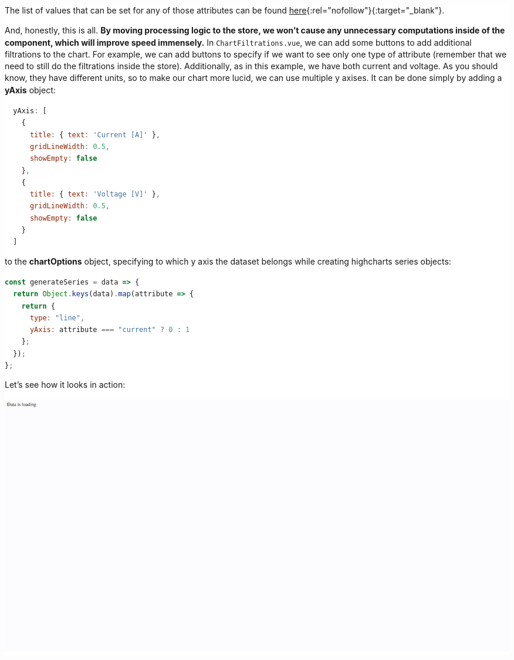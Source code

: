 The list of values that can be set for any of those attributes can be found [here](https://api.highcharts.com/highcharts/){:rel="nofollow"}{:target="_blank"}.  

And, honestly, this is all. **By moving processing logic to the store, we won’t cause any unnecessary computations inside of the component, which will improve speed immensely.** In `ChartFiltrations.vue`, we can add some buttons to add additional filtrations to the chart. For example, we can add buttons to specify if we want to see only one type of attribute (remember that we need to still do the filtrations inside the store). Additionally, as in this example, we have both current and voltage. As you should know, they have different units, so to make our chart more lucid, we can use multiple y axises. It can be done simply by adding a **yAxis** object:

```javascript
  yAxis: [
    {
      title: { text: 'Current [A]' },
      gridLineWidth: 0.5,
      showEmpty: false
    },
    {
      title: { text: 'Voltage [V]' },
      gridLineWidth: 0.5,
      showEmpty: false
    }
  ]
```

to the **chartOptions** object, specifying to which y axis the dataset belongs while creating highcharts series objects:

```javascript
const generateSeries = data => {
  return Object.keys(data).map(attribute => {
    return {
      type: "line",
      yAxis: attribute === "current" ? 0 : 1
    };
  });
};
```

Let’s see how it looks in action:

![Highcharts](/assets/images/highcharts.gif)
